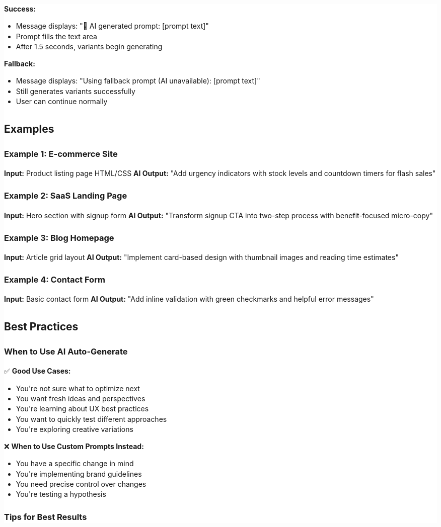 **Success:**

- Message displays: "🤖 AI generated prompt: [prompt text]"
- Prompt fills the text area
- After 1.5 seconds, variants begin generating

**Fallback:**

- Message displays: "Using fallback prompt (AI unavailable): [prompt text]"
- Still generates variants successfully
- User can continue normally

## Examples

### Example 1: E-commerce Site

**Input:** Product listing page HTML/CSS
**AI Output:** "Add urgency indicators with stock levels and countdown timers for flash sales"

### Example 2: SaaS Landing Page

**Input:** Hero section with signup form
**AI Output:** "Transform signup CTA into two-step process with benefit-focused micro-copy"

### Example 3: Blog Homepage

**Input:** Article grid layout
**AI Output:** "Implement card-based design with thumbnail images and reading time estimates"

### Example 4: Contact Form

**Input:** Basic contact form
**AI Output:** "Add inline validation with green checkmarks and helpful error messages"

## Best Practices

### When to Use AI Auto-Generate

✅ **Good Use Cases:**

- You're not sure what to optimize next
- You want fresh ideas and perspectives
- You're learning about UX best practices
- You want to quickly test different approaches
- You're exploring creative variations

❌ **When to Use Custom Prompts Instead:**

- You have a specific change in mind
- You're implementing brand guidelines
- You need precise control over changes
- You're testing a hypothesis

### Tips for Best Results
